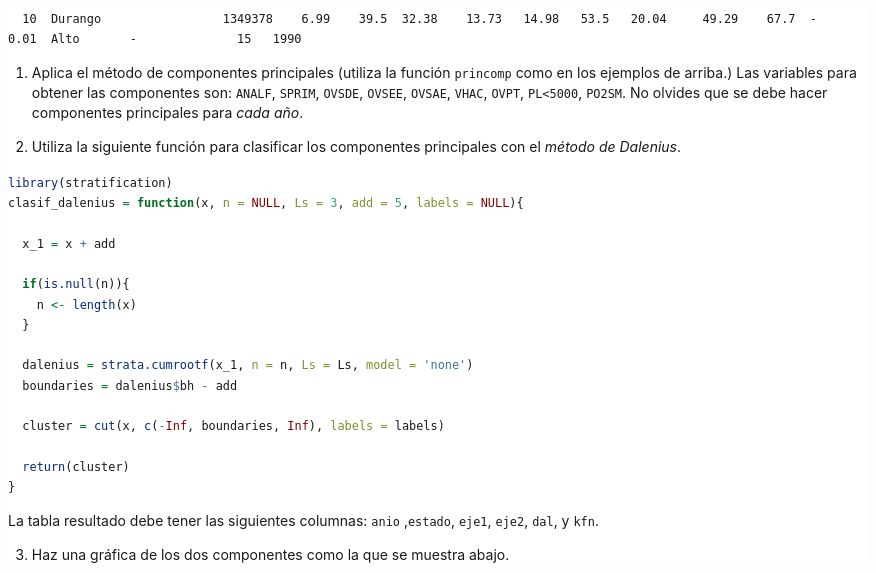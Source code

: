       10  Durango                 1349378    6.99    39.5  32.38    13.73   14.98   53.5   20.04     49.29    67.7  -          0.01  Alto       -              15   1990


1. Aplica el método de componentes principales (utiliza la función `princomp` como en los ejemplos de arriba.) Las variables para obtener las componentes son: `ANALF`, `SPRIM`, `OVSDE`, `OVSEE`, `OVSAE`, `VHAC`, `OVPT`, `PL<5000`, `PO2SM`. No olvides que se debe hacer componentes principales para _cada año_.

2. Utiliza la siguiente función para clasificar los componentes principales con el _método de Dalenius_.


```r
library(stratification)
clasif_dalenius = function(x, n = NULL, Ls = 3, add = 5, labels = NULL){
  
  x_1 = x + add
  
  if(is.null(n)){
    n <- length(x)
  }
        
  dalenius = strata.cumrootf(x_1, n = n, Ls = Ls, model = 'none')
  boundaries = dalenius$bh - add
  
  cluster = cut(x, c(-Inf, boundaries, Inf), labels = labels)
  
  return(cluster)
}
```

La tabla resultado debe tener las siguientes columnas: `anio` ,`estado`, `eje1`, `eje2`, `dal`, y `kfn`.

3. Haz una gráfica de los dos componentes como la que se muestra abajo.
